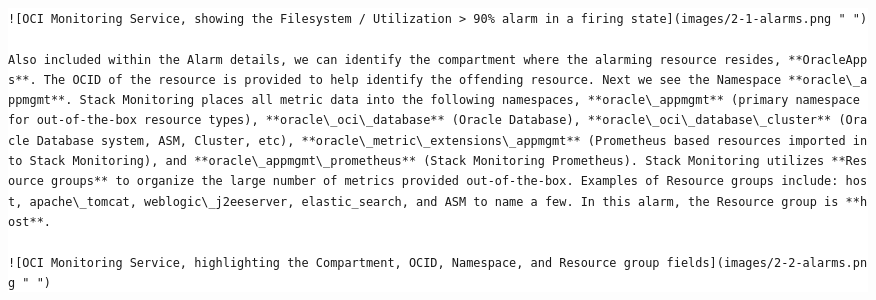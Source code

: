  	![OCI Monitoring Service, showing the Filesystem / Utilization > 90% alarm in a firing state](images/2-1-alarms.png " ")

 	Also included within the Alarm details, we can identify the compartment where the alarming resource resides, **OracleApps**. The OCID of the resource is provided to help identify the offending resource. Next we see the Namespace **oracle\_appmgmt**. Stack Monitoring places all metric data into the following namespaces, **oracle\_appmgmt** (primary namespace for out-of-the-box resource types), **oracle\_oci\_database** (Oracle Database), **oracle\_oci\_database\_cluster** (Oracle Database system, ASM, Cluster, etc), **oracle\_metric\_extensions\_appmgmt** (Prometheus based resources imported into Stack Monitoring), and **oracle\_appmgmt\_prometheus** (Stack Monitoring Prometheus). Stack Monitoring utilizes **Resource groups** to organize the large number of metrics provided out-of-the-box. Examples of Resource groups include: host, apache\_tomcat, weblogic\_j2eeserver, elastic_search, and ASM to name a few. In this alarm, the Resource group is **host**. 
 	
 	![OCI Monitoring Service, highlighting the Compartment, OCID, Namespace, and Resource group fields](images/2-2-alarms.png " ")
 	